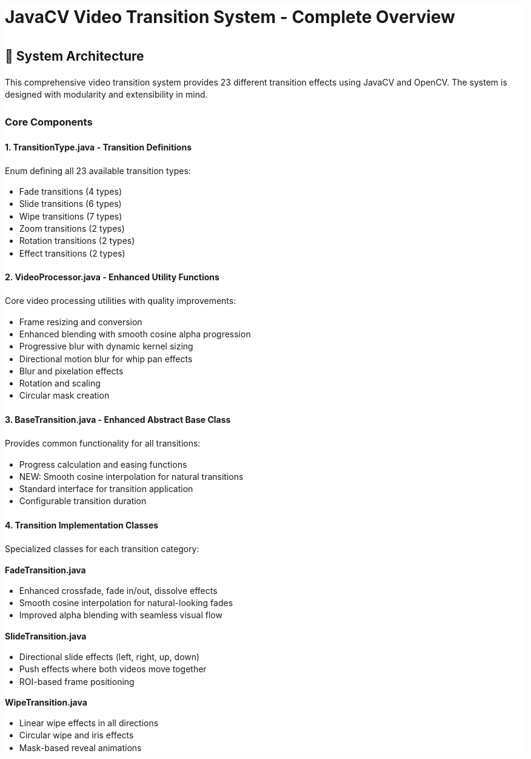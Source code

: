 # JavaCV Video Transition System - Complete Overview

## 🎯 System Architecture

This comprehensive video transition system provides 23 different transition effects using JavaCV and OpenCV. The system is designed with modularity and extensibility in mind.

### Core Components

#### 1. **TransitionType.java** - Transition Definitions
Enum defining all 23 available transition types:
- Fade transitions (4 types)
- Slide transitions (6 types) 
- Wipe transitions (7 types)
- Zoom transitions (2 types)
- Rotation transitions (2 types)
- Effect transitions (2 types)

#### 2. **VideoProcessor.java** - Enhanced Utility Functions
Core video processing utilities with quality improvements:
- Frame resizing and conversion
- Enhanced blending with smooth cosine alpha progression
- Progressive blur with dynamic kernel sizing
- Directional motion blur for whip pan effects
- Blur and pixelation effects
- Rotation and scaling
- Circular mask creation

#### 3. **BaseTransition.java** - Enhanced Abstract Base Class
Provides common functionality for all transitions:
- Progress calculation and easing functions
- NEW: Smooth cosine interpolation for natural transitions
- Standard interface for transition application
- Configurable transition duration

#### 4. **Transition Implementation Classes**
Specialized classes for each transition category:

**FadeTransition.java**
- Enhanced crossfade, fade in/out, dissolve effects
- Smooth cosine interpolation for natural-looking fades
- Improved alpha blending with seamless visual flow

**SlideTransition.java** 
- Directional slide effects (left, right, up, down)
- Push effects where both videos move together
- ROI-based frame positioning

**WipeTransition.java**
- Linear wipe effects in all directions
- Circular wipe and iris effects
- Mask-based reveal animations

